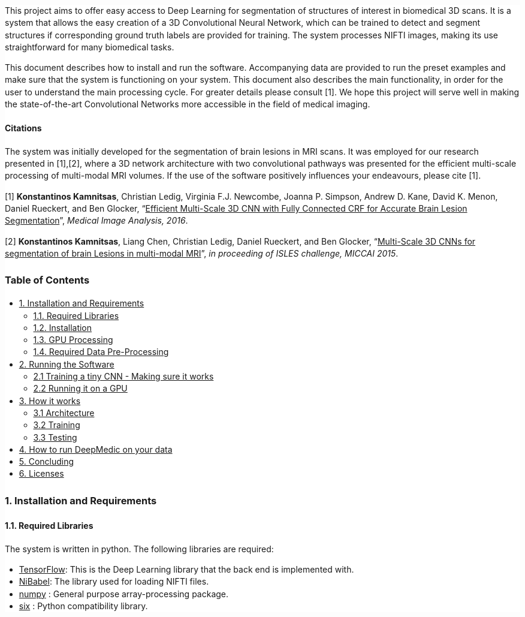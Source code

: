This project aims to offer easy access to Deep Learning for segmentation of structures of interest in biomedical 3D scans. It is a system that allows the easy creation of a 3D Convolutional Neural Network, which can be trained to detect and segment structures if corresponding ground truth labels are provided for training. The system processes NIFTI images, making its use straightforward for many biomedical tasks.

This document describes how to install and run the software. Accompanying data are provided to run the preset examples and make sure that the system is functioning on your system. This document also describes the main functionality, in order for the user to understand the main processing cycle. For greater details please consult [1]. We hope this project will serve well in making the state-of-the-art Convolutional Networks more accessible in the field of medical imaging.

#### Citations

The system was initially developed for the segmentation of brain lesions in MRI scans. It was employed for our research presented in [1],[2], where a 3D network architecture with two convolutional pathways was presented for the efficient multi-scale processing of multi-modal MRI volumes. If the use of the software positively influences your endeavours, please cite [1].

[1] **Konstantinos Kamnitsas**, Christian Ledig, Virginia F.J. Newcombe, Joanna P. Simpson, Andrew D. Kane, David K. Menon, Daniel Rueckert, and Ben Glocker, “[Efficient Multi-Scale 3D CNN with Fully Connected CRF for Accurate Brain Lesion Segmentation][paper1]”, *Medical Image Analysis, 2016*.

[2] **Konstantinos Kamnitsas**, Liang Chen, Christian Ledig, Daniel Rueckert, and Ben Glocker, “[Multi-Scale 3D CNNs for segmentation of brain Lesions in multi-modal MRI][paper2]”, *in proceeding of ISLES challenge, MICCAI 2015*.


### Table of Contents
* [1. Installation and Requirements](#1-installation-and-requirements)
  * [1.1. Required Libraries](#11-required-libraries)
  * [1.2. Installation](#12-installation)
  * [1.3. GPU Processing](#14-gpu-processing)
  * [1.4. Required Data Pre-Processing](#13-required-data-pre-processing)
* [2. Running the Software](#2-running-the-software)
  * [2.1 Training a tiny CNN - Making sure it works](#21-training-a-tiny-cnn---making-sure-it-works)
  * [2.2 Running it on a GPU](#22-running-it-on-a-gpu)
* [3. How it works](#3-how-it-works)
  * [3.1 Architecture](#31-specifying-model-architecture)
  * [3.2 Training](#32-training)
  * [3.3 Testing](#33-testing)
* [4. How to run DeepMedic on your data](#4-how-to-run-deepmedic-on-your-data)
* [5. Concluding](#5-concluding)
* [6. Licenses](#6-licenses)

### 1. Installation and Requirements

#### 1.1. Required Libraries

The system is written in python. The following libraries are required:

- [TensorFlow](https://www.tensorflow.org/): This is the Deep Learning library that the back end is implemented with.
- [NiBabel](http://nipy.org/nibabel/): The library used for loading NIFTI files.
- [numpy](http://www.numpy.org/) : General purpose array-processing package.
- [six](https://pypi.python.org/pypi/six) : Python compatibility library.


[//]: # (reference links)
   [paper1]: <http://www.sciencedirect.com/science/article/pii/S1361841516301839>
   [paper2]: <http://www.isles-challenge.org/ISLES2015/articles/kamnk1.pdf>